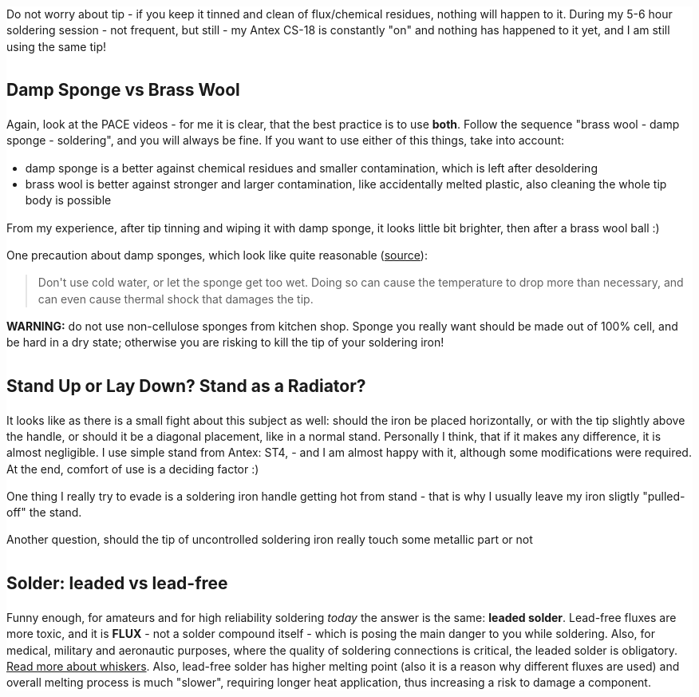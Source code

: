 Do not worry about tip - if you keep it tinned and clean of flux/chemical
residues, nothing will happen to it. During my 5-6 hour soldering session - not
frequent, but still - my Antex CS-18 is constantly "on" and nothing has happened
to it yet, and I am still using the same tip!

## Damp Sponge vs Brass Wool
Again, look at the PACE videos - for me it is clear, that the best practice is
to use **both**. Follow the sequence "brass wool - damp sponge - soldering",
and you will always be fine. If you want to use either of this things, 
take into account:

- damp sponge is a better against chemical residues and smaller
  contamination, which is left after desoldering
- brass wool is better against stronger and larger contamination, like
  accidentally melted plastic, also cleaning the whole tip body is possible

From my experience, after tip tinning and wiping it with damp sponge, it looks little bit
brighter, then after a brass wool ball :)

One precaution about damp sponges, which look like quite reasonable
([source](http://forums.adafruit.com/viewtopic.php?f=44&t=13784&start=15)):

> Don't use cold water, or let the sponge get too wet. Doing so can cause the
> temperature to drop more than necessary, and can even cause thermal shock that
> damages the tip.

**WARNING:** do not use non-cellulose sponges from kitchen shop. Sponge you really
want should be made out of 100% cell, and be hard in a dry state; otherwise you
are risking to kill the tip of your soldering iron!

## Stand Up or Lay Down? Stand as a Radiator?
It looks like as there is a small fight about this subject as well: should the iron
be placed horizontally, or with the tip slightly above the handle, or should it
be a diagonal placement, like in a normal stand. Personally I think, that if it
makes any difference, it is almost negligible. I use simple stand from Antex:
ST4, - and I am almost happy with it, although some modifications were required.
At the end, comfort of use is a deciding factor :)

One thing I really try to evade is a soldering iron handle getting hot from
stand - that is why I usually leave my iron sligtly "pulled-off" the stand.

Another question, should the tip of uncontrolled soldering iron really touch
some metallic part or not

## Solder: leaded vs lead-free
Funny enough, for amateurs and for high reliability soldering _today_ the
answer is the same: **leaded solder**.  Lead-free fluxes are more toxic, and it
is **FLUX** - not a solder compound itself - which is posing the main danger to
you while soldering. Also, for medical, military and aeronautic purposes, where
the quality of soldering connections is critical, the leaded solder is
obligatory. [Read more about
whiskers](https://en.wikipedia.org/wiki/Whisker_%28metallurgy%29).  Also, lead-free solder has higher
melting point (also it is a reason why different fluxes are used) and overall
melting process is much "slower", requiring longer heat application, thus
increasing a risk to damage a component.
